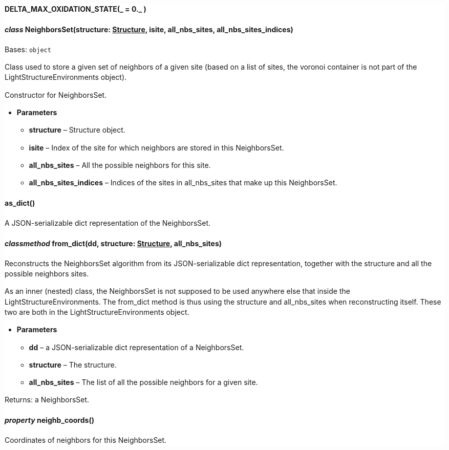 #### DELTA_MAX_OXIDATION_STATE(_ = 0._ )

#### _class_ NeighborsSet(structure: [Structure](pymatgen.core.md#pymatgen.core.structure.Structure), isite, all_nbs_sites, all_nbs_sites_indices)
Bases: `object`

Class used to store a given set of neighbors of a given site (based on a list of sites, the voronoi
container is not part of the LightStructureEnvironments object).

Constructor for NeighborsSet.


* **Parameters**


    * **structure** – Structure object.


    * **isite** – Index of the site for which neighbors are stored in this NeighborsSet.


    * **all_nbs_sites** – All the possible neighbors for this site.


    * **all_nbs_sites_indices** – Indices of the sites in all_nbs_sites that make up this NeighborsSet.



#### as_dict()
A JSON-serializable dict representation of the NeighborsSet.


#### _classmethod_ from_dict(dd, structure: [Structure](pymatgen.core.md#pymatgen.core.structure.Structure), all_nbs_sites)
Reconstructs the NeighborsSet algorithm from its JSON-serializable dict representation, together with
the structure and all the possible neighbors sites.

As an inner (nested) class, the NeighborsSet is not supposed to be used anywhere else that inside the
LightStructureEnvironments. The from_dict method is thus using the structure and all_nbs_sites when
reconstructing itself. These two are both in the LightStructureEnvironments object.


* **Parameters**


    * **dd** – a JSON-serializable dict representation of a NeighborsSet.


    * **structure** – The structure.


    * **all_nbs_sites** – The list of all the possible neighbors for a given site.


Returns: a NeighborsSet.


#### _property_ neighb_coords()
Coordinates of neighbors for this NeighborsSet.
